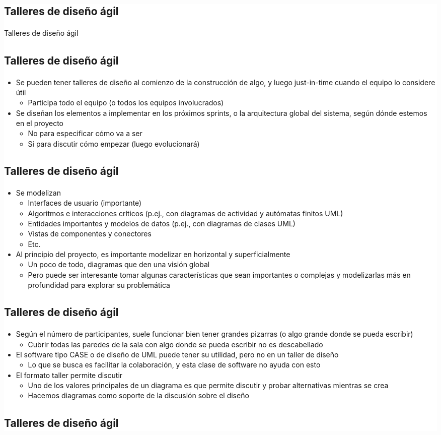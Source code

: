 ##  Talleres de diseño ágil

Talleres de diseño ágil

## Talleres de diseño ágil


-  Se pueden tener talleres de diseño al comienzo de la construcción de algo, y luego  just-in-time  cuando el equipo lo considere útil
    -  Participa todo el equipo (o todos los equipos involucrados)
-  Se diseñan los elementos a implementar en los próximos sprints, o la arquitectura global del sistema, según dónde estemos en el proyecto
    -  No para especificar cómo va a ser
    -  Sí para discutir cómo empezar (luego evolucionará)

## Talleres de diseño ágil


-  Se modelizan
    -  Interfaces de usuario (importante)
    -  Algoritmos e interacciones críticos (p.ej., con diagramas de actividad y autómatas finitos UML)
    -  Entidades importantes y modelos de datos (p.ej., con diagramas de clases UML)
    -  Vistas de componentes y conectores 
    -  Etc.
-  Al principio del proyecto, es importante modelizar en horizontal y superficialmente
    -  Un poco de todo, diagramas que den una visión global
    -  Pero puede ser interesante tomar algunas características que sean importantes o complejas y modelizarlas más en profundidad para explorar su problemática

## Talleres de diseño ágil


-  Según el número de participantes, suele funcionar bien tener grandes pizarras (o algo grande donde se pueda escribir)
    -  Cubrir todas las paredes de la sala con algo donde se pueda escribir no es descabellado
-  El software tipo CASE o de diseño de UML puede tener su utilidad,  pero no en un taller de diseño
    -  Lo que se busca es facilitar la colaboración, y esta clase de software no ayuda con esto
-  El formato taller permite discutir
    -  Uno de los valores principales de un diagrama es que permite discutir y probar alternativas mientras se crea
    -  Hacemos diagramas como soporte de la discusión sobre el diseño

## Talleres de diseño ágil

